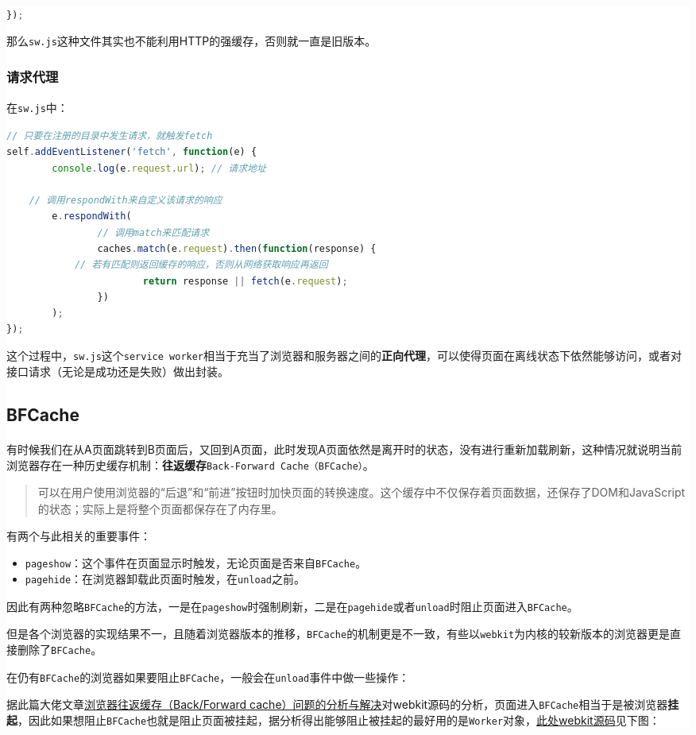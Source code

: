 ```javascript
});
```

那么`sw.js`这种文件其实也不能利用HTTP的强缓存，否则就一直是旧版本。



### 请求代理

在`sw.js`中：

```javascript
// 只要在注册的目录中发生请求，就触发fetch
self.addEventListener('fetch', function(e) {
		console.log(e.request.url); // 请求地址

  	// 调用respondWith来自定义该请求的响应
		e.respondWith(
				// 调用match来匹配请求
				caches.match(e.request).then(function(response) {
          	// 若有匹配则返回缓存的响应，否则从网络获取响应再返回
						return response || fetch(e.request);
				})
		);
});
```

这个过程中，`sw.js`这个`service worker`相当于充当了浏览器和服务器之间的**正向代理**，可以使得页面在离线状态下依然能够访问，或者对接口请求（无论是成功还是失败）做出封装。





 

## BFCache

有时候我们在从A页面跳转到B页面后，又回到A页面，此时发现A页面依然是离开时的状态，没有进行重新加载刷新，这种情况就说明当前浏览器存在一种历史缓存机制：**往返缓存**`Back-Forward Cache（BFCache）`。

> 可以在用户使用浏览器的“后退”和“前进”按钮时加快页面的转换速度。这个缓存中不仅保存着页面数据，还保存了DOM和JavaScript的状态；实际上是将整个页面都保存在了内存里。

有两个与此相关的重要事件：

- `pageshow`：这个事件在页面显示时触发，无论页面是否来自`BFCache`。
- `pagehide`：在浏览器卸载此页面时触发，在`unload`之前。

因此有两种忽略`BFCache`的方法，一是在`pageshow`时强制刷新，二是在`pagehide`或者`unload`时阻止页面进入`BFCache`。



但是各个浏览器的实现结果不一，且随着浏览器版本的推移，`BFCache`的机制更是不一致，有些以`webkit`为内核的较新版本的浏览器更是直接删除了`BFCache`。



在仍有`BFCache`的浏览器如果要阻止`BFCache`，一般会在`unload`事件中做一些操作：

据此篇大佬文章[浏览器往返缓存（Back/Forward cache）问题的分析与解决](https://github.com/LeuisKen/leuisken.github.io/issues/6)对webkit源码的分析，页面进入`BFCache`相当于是被浏览器**挂起**，因此如果想阻止`BFCache`也就是阻止页面被挂起，据分析得出能够阻止被挂起的最好用的是`Worker`对象，[此处webkit源码](https://github.com/WebKit/webkit/blob/0fce2cb9b2fd61f9f249f09a14b40ac163ab16c6/Source/WebCore/workers/Worker.cpp#L144)见下图：
